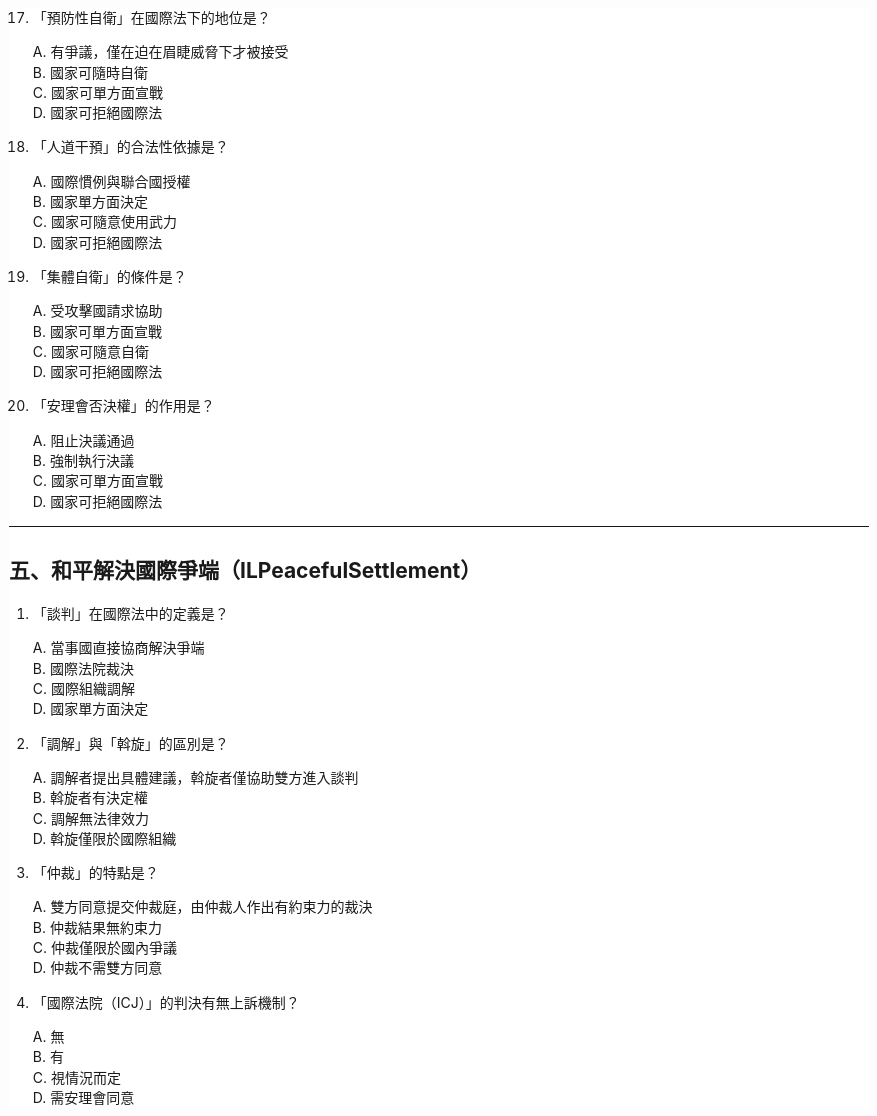 17. 「預防性自衛」在國際法下的地位是？
    
    A. 有爭議，僅在迫在眉睫威脅下才被接受  
    B. 國家可隨時自衛  
    C. 國家可單方面宣戰  
    D. 國家可拒絕國際法

18. 「人道干預」的合法性依據是？
    
    A. 國際慣例與聯合國授權  
    B. 國家單方面決定  
    C. 國家可隨意使用武力  
    D. 國家可拒絕國際法

19. 「集體自衛」的條件是？
    
    A. 受攻擊國請求協助  
    B. 國家可單方面宣戰  
    C. 國家可隨意自衛  
    D. 國家可拒絕國際法

20. 「安理會否決權」的作用是？
    
    A. 阻止決議通過  
    B. 強制執行決議  
    C. 國家可單方面宣戰  
    D. 國家可拒絕國際法

---

## 五、和平解決國際爭端（ILPeacefulSettlement）

1. 「談判」在國際法中的定義是？
    
    A. 當事國直接協商解決爭端  
    B. 國際法院裁決  
    C. 國際組織調解  
    D. 國家單方面決定

2. 「調解」與「斡旋」的區別是？
    
    A. 調解者提出具體建議，斡旋者僅協助雙方進入談判  
    B. 斡旋者有決定權  
    C. 調解無法律效力  
    D. 斡旋僅限於國際組織

3. 「仲裁」的特點是？
    
    A. 雙方同意提交仲裁庭，由仲裁人作出有約束力的裁決  
    B. 仲裁結果無約束力  
    C. 仲裁僅限於國內爭議  
    D. 仲裁不需雙方同意

4. 「國際法院（ICJ）」的判決有無上訴機制？
    
    A. 無  
    B. 有  
    C. 視情況而定  
    D. 需安理會同意
